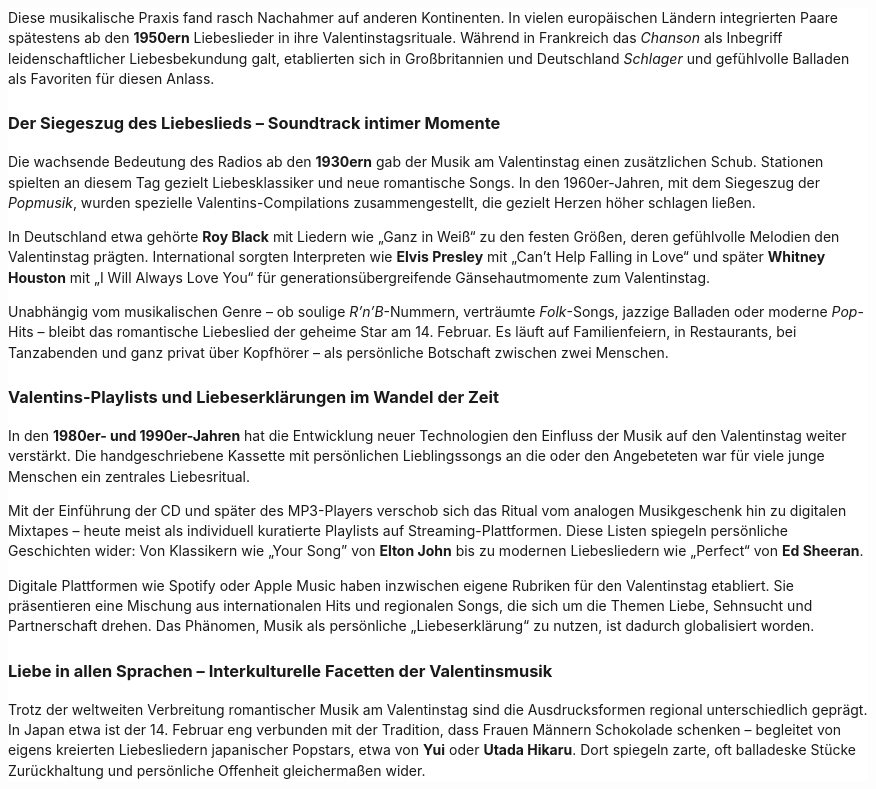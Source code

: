 Diese musikalische Praxis fand rasch Nachahmer auf anderen Kontinenten. In vielen europäischen
Ländern integrierten Paare spätestens ab den **1950ern** Liebeslieder in ihre Valentinstagsrituale.
Während in Frankreich das _Chanson_ als Inbegriff leidenschaftlicher Liebesbekundung galt,
etablierten sich in Großbritannien und Deutschland _Schlager_ und gefühlvolle Balladen als Favoriten
für diesen Anlass.

### Der Siegeszug des Liebeslieds – Soundtrack intimer Momente

Die wachsende Bedeutung des Radios ab den **1930ern** gab der Musik am Valentinstag einen
zusätzlichen Schub. Stationen spielten an diesem Tag gezielt Liebesklassiker und neue romantische
Songs. In den 1960er-Jahren, mit dem Siegeszug der _Popmusik_, wurden spezielle
Valentins-Compilations zusammengestellt, die gezielt Herzen höher schlagen ließen.

In Deutschland etwa gehörte **Roy Black** mit Liedern wie „Ganz in Weiß“ zu den festen Größen, deren
gefühlvolle Melodien den Valentinstag prägten. International sorgten Interpreten wie **Elvis
Presley** mit „Can’t Help Falling in Love“ und später **Whitney Houston** mit „I Will Always Love
You“ für generationsübergreifende Gänsehautmomente zum Valentinstag.

Unabhängig vom musikalischen Genre – ob soulige _R’n’B_-Nummern, verträumte _Folk_-Songs, jazzige
Balladen oder moderne _Pop_-Hits – bleibt das romantische Liebeslied der geheime Star am 14.
Februar. Es läuft auf Familienfeiern, in Restaurants, bei Tanzabenden und ganz privat über Kopfhörer
– als persönliche Botschaft zwischen zwei Menschen.

### Valentins-Playlists und Liebeserklärungen im Wandel der Zeit

In den **1980er- und 1990er-Jahren** hat die Entwicklung neuer Technologien den Einfluss der Musik
auf den Valentinstag weiter verstärkt. Die handgeschriebene Kassette mit persönlichen Lieblingssongs
an die oder den Angebeteten war für viele junge Menschen ein zentrales Liebesritual.

Mit der Einführung der CD und später des MP3-Players verschob sich das Ritual vom analogen
Musikgeschenk hin zu digitalen Mixtapes – heute meist als individuell kuratierte Playlists auf
Streaming-Plattformen. Diese Listen spiegeln persönliche Geschichten wider: Von Klassikern wie „Your
Song” von **Elton John** bis zu modernen Liebesliedern wie „Perfect“ von **Ed Sheeran**.

Digitale Plattformen wie Spotify oder Apple Music haben inzwischen eigene Rubriken für den
Valentinstag etabliert. Sie präsentieren eine Mischung aus internationalen Hits und regionalen
Songs, die sich um die Themen Liebe, Sehnsucht und Partnerschaft drehen. Das Phänomen, Musik als
persönliche „Liebeserklärung“ zu nutzen, ist dadurch globalisiert worden.

### Liebe in allen Sprachen – Interkulturelle Facetten der Valentinsmusik

Trotz der weltweiten Verbreitung romantischer Musik am Valentinstag sind die Ausdrucksformen
regional unterschiedlich geprägt. In Japan etwa ist der 14. Februar eng verbunden mit der Tradition,
dass Frauen Männern Schokolade schenken – begleitet von eigens kreierten Liebesliedern japanischer
Popstars, etwa von **Yui** oder **Utada Hikaru**. Dort spiegeln zarte, oft balladeske Stücke
Zurückhaltung und persönliche Offenheit gleichermaßen wider.
